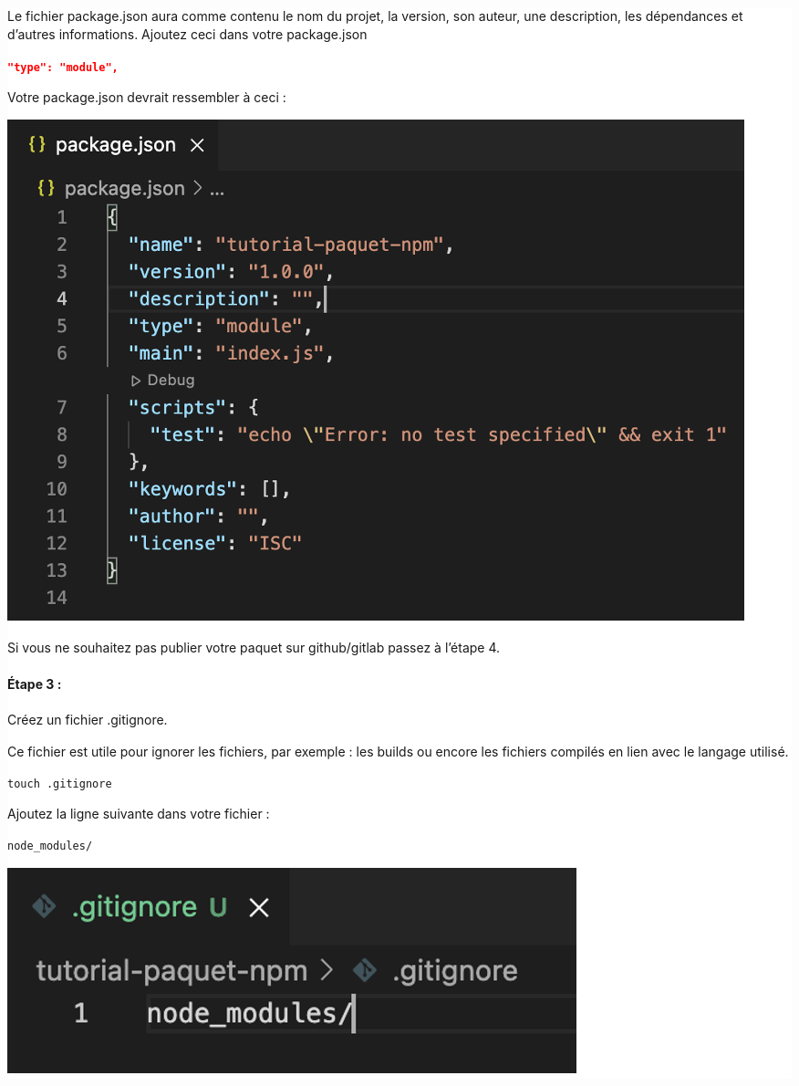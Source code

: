Le fichier package.json aura comme contenu le nom du projet, la version, son auteur, une description, les dépendances et d’autres informations.
Ajoutez ceci dans votre package.json

````json
"type": "module",
````

Votre package.json devrait ressembler à ceci :

![paquet package.json init](/assets/2021-11-03-publication-npmjs/paquet-package-init.png)

Si vous ne souhaitez pas publier votre paquet sur github/gitlab passez à l’étape 4.

#### **Étape 3 :**

Créez un fichier .gitignore.

Ce fichier est utile pour ignorer les fichiers, par exemple : les builds ou encore les fichiers compilés en lien avec le langage utilisé.

`touch .gitignore`

Ajoutez la ligne suivante dans votre fichier :

`node_modules/`

![paquet .gitignore capture](/assets/2021-11-03-publication-npmjs/paquet-add-gitignore.png)
